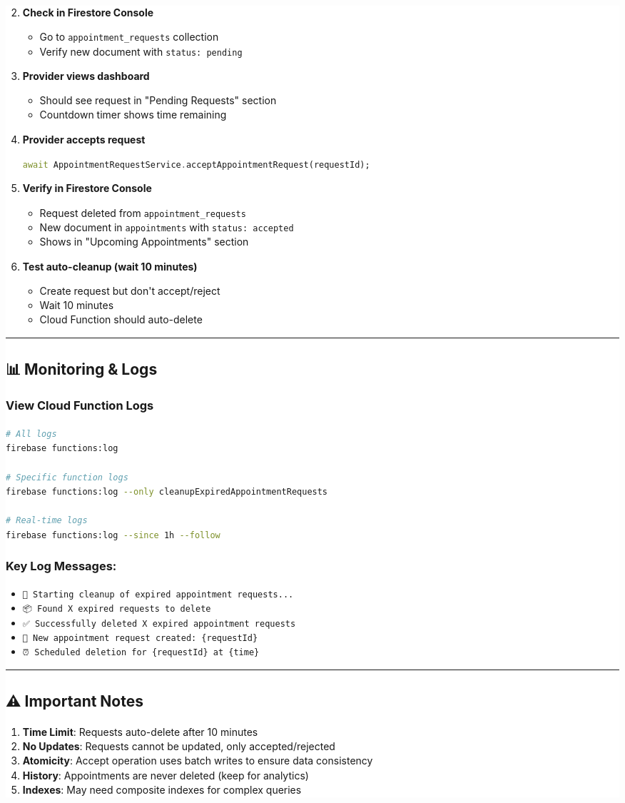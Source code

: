 2. **Check in Firestore Console**
   - Go to `appointment_requests` collection
   - Verify new document with `status: pending`

3. **Provider views dashboard**
   - Should see request in "Pending Requests" section
   - Countdown timer shows time remaining

4. **Provider accepts request**
   ```dart
   await AppointmentRequestService.acceptAppointmentRequest(requestId);
   ```

5. **Verify in Firestore Console**
   - Request deleted from `appointment_requests`
   - New document in `appointments` with `status: accepted`
   - Shows in "Upcoming Appointments" section

6. **Test auto-cleanup (wait 10 minutes)**
   - Create request but don't accept/reject
   - Wait 10 minutes
   - Cloud Function should auto-delete

---

## 📊 Monitoring & Logs

### View Cloud Function Logs

```bash
# All logs
firebase functions:log

# Specific function logs
firebase functions:log --only cleanupExpiredAppointmentRequests

# Real-time logs
firebase functions:log --since 1h --follow
```

### Key Log Messages:

- `🧹 Starting cleanup of expired appointment requests...`
- `📦 Found X expired requests to delete`
- `✅ Successfully deleted X expired appointment requests`
- `📝 New appointment request created: {requestId}`
- `⏰ Scheduled deletion for {requestId} at {time}`

---

## ⚠️ Important Notes

1. **Time Limit**: Requests auto-delete after 10 minutes
2. **No Updates**: Requests cannot be updated, only accepted/rejected
3. **Atomicity**: Accept operation uses batch writes to ensure data consistency
4. **History**: Appointments are never deleted (keep for analytics)
5. **Indexes**: May need composite indexes for complex queries
